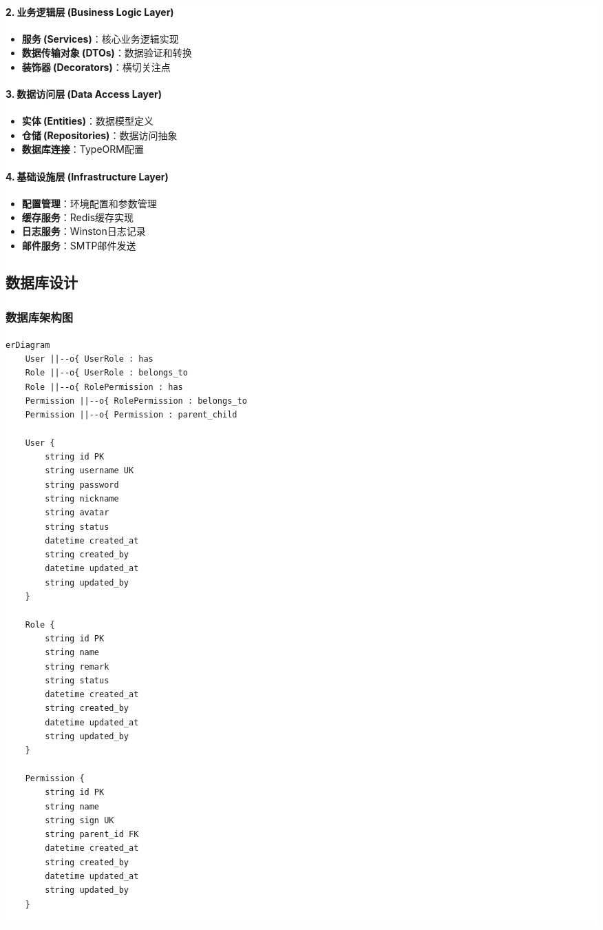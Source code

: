 #### 2. 业务逻辑层 (Business Logic Layer)
- **服务 (Services)**：核心业务逻辑实现
- **数据传输对象 (DTOs)**：数据验证和转换
- **装饰器 (Decorators)**：横切关注点

#### 3. 数据访问层 (Data Access Layer)
- **实体 (Entities)**：数据模型定义
- **仓储 (Repositories)**：数据访问抽象
- **数据库连接**：TypeORM配置

#### 4. 基础设施层 (Infrastructure Layer)
- **配置管理**：环境配置和参数管理
- **缓存服务**：Redis缓存实现
- **日志服务**：Winston日志记录
- **邮件服务**：SMTP邮件发送

## 数据库设计

### 数据库架构图

```mermaid
erDiagram
    User ||--o{ UserRole : has
    Role ||--o{ UserRole : belongs_to
    Role ||--o{ RolePermission : has
    Permission ||--o{ RolePermission : belongs_to
    Permission ||--o{ Permission : parent_child
    
    User {
        string id PK
        string username UK
        string password
        string nickname
        string avatar
        string status
        datetime created_at
        string created_by
        datetime updated_at
        string updated_by
    }
    
    Role {
        string id PK
        string name
        string remark
        string status
        datetime created_at
        string created_by
        datetime updated_at
        string updated_by
    }
    
    Permission {
        string id PK
        string name
        string sign UK
        string parent_id FK
        datetime created_at
        string created_by
        datetime updated_at
        string updated_by
    }
    
```